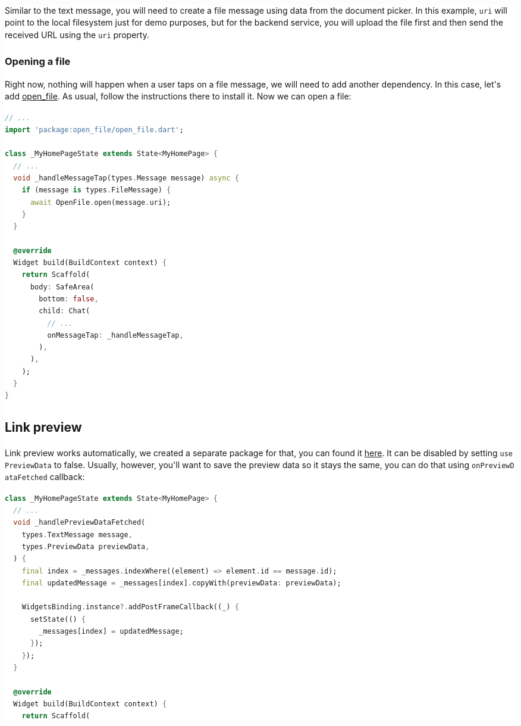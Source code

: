 Similar to the text message, you will need to create a file message using data from the document picker. In this example, `uri` will point to the local filesystem just for demo purposes, but for the backend service, you will upload the file first and then send the received URL using the `uri` property.

### Opening a file

Right now, nothing will happen when a user taps on a file message, we will need to add another dependency. In this case, let's add [open_file](https://pub.dev/packages/open_file). As usual, follow the instructions there to install it. Now we can open a file:

```dart
// ...
import 'package:open_file/open_file.dart';

class _MyHomePageState extends State<MyHomePage> {
  // ...
  void _handleMessageTap(types.Message message) async {
    if (message is types.FileMessage) {
      await OpenFile.open(message.uri);
    }
  }

  @override
  Widget build(BuildContext context) {
    return Scaffold(
      body: SafeArea(
        bottom: false,
        child: Chat(
          // ...
          onMessageTap: _handleMessageTap,
        ),
      ),
    );
  }
}
```

## Link preview

Link preview works automatically, we created a separate package for that, you can found it [here](https://pub.dev/packages/flutter_link_previewer). It can be disabled by setting `usePreviewData` to false. Usually, however, you'll want to save the preview data so it stays the same, you can do that using `onPreviewDataFetched` callback:

```dart
class _MyHomePageState extends State<MyHomePage> {
  // ...
  void _handlePreviewDataFetched(
    types.TextMessage message,
    types.PreviewData previewData,
  ) {
    final index = _messages.indexWhere((element) => element.id == message.id);
    final updatedMessage = _messages[index].copyWith(previewData: previewData);

    WidgetsBinding.instance?.addPostFrameCallback((_) {
      setState(() {
        _messages[index] = updatedMessage;
      });
    });
  }

  @override
  Widget build(BuildContext context) {
    return Scaffold(
```